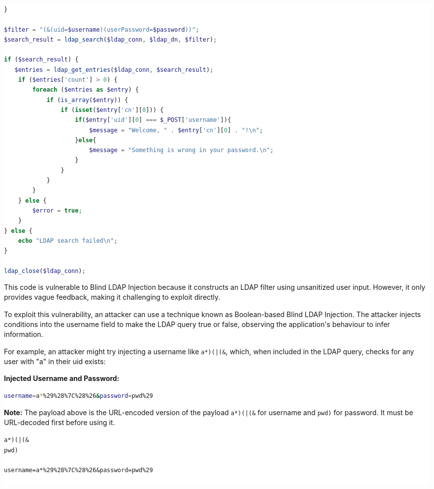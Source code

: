 ```php
}

$filter = "(&(uid=$username)(userPassword=$password))";
$search_result = ldap_search($ldap_conn, $ldap_dn, $filter);

if ($search_result) {
   $entries = ldap_get_entries($ldap_conn, $search_result);
    if ($entries['count'] > 0) {
        foreach ($entries as $entry) {
            if (is_array($entry)) {
                if (isset($entry['cn'][0])) {
                    if($entry['uid'][0] === $_POST['username']){
                        $message = "Welcome, " . $entry['cn'][0] . "!\n";
                    }else{
                        $message = "Something is wrong in your password.\n";
                    }
                }
            }
        }
    } else {
        $error = true;
    }
} else {
    echo "LDAP search failed\n";
}

ldap_close($ldap_conn);
```

This code is vulnerable to Blind LDAP Injection because it constructs an LDAP filter using unsanitized user input. However, it only provides vague feedback, making it challenging to exploit directly.

To exploit this vulnerability, an attacker can use a technique known as Boolean-based Blind LDAP Injection. The attacker injects conditions into the username field to make the LDAP query true or false, observing the application's behaviour to infer information.

For example, an attacker might try injecting a username like `a*)(|(&`, which, when included in the LDAP query, checks for any user with "a" in their uid exists:

**Injected Username and Password:**

```bash
username=a*%29%28%7C%28%26&password=pwd%29
```

**Note:** The payload above is the URL-encoded version of the payload `a*)(|(&` for username and `pwd)` for password. It must be URL-decoded first before using it.

```
a*)(|(&
pwd)

username=a*%29%28%7C%28%26&password=pwd%29


```
